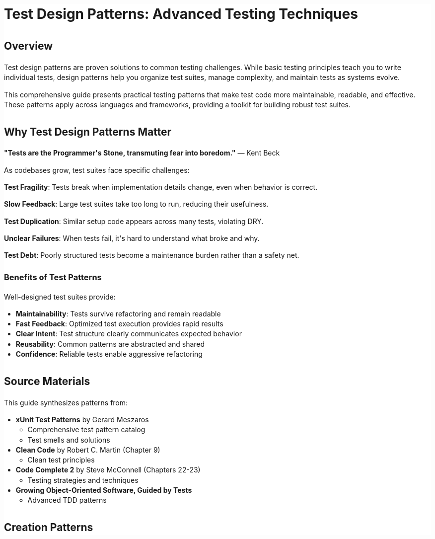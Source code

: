 # Test Design Patterns: Advanced Testing Techniques

## Overview

Test design patterns are proven solutions to common testing challenges. While basic testing principles teach you to write individual tests, design patterns help you organize test suites, manage complexity, and maintain tests as systems evolve.

This comprehensive guide presents practical testing patterns that make test code more maintainable, readable, and effective. These patterns apply across languages and frameworks, providing a toolkit for building robust test suites.

## Why Test Design Patterns Matter

**"Tests are the Programmer's Stone, transmuting fear into boredom."** — Kent Beck

As codebases grow, test suites face specific challenges:

**Test Fragility**: Tests break when implementation details change, even when behavior is correct.

**Slow Feedback**: Large test suites take too long to run, reducing their usefulness.

**Test Duplication**: Similar setup code appears across many tests, violating DRY.

**Unclear Failures**: When tests fail, it's hard to understand what broke and why.

**Test Debt**: Poorly structured tests become a maintenance burden rather than a safety net.

### Benefits of Test Patterns

Well-designed test suites provide:
- **Maintainability**: Tests survive refactoring and remain readable
- **Fast Feedback**: Optimized test execution provides rapid results
- **Clear Intent**: Test structure clearly communicates expected behavior
- **Reusability**: Common patterns are abstracted and shared
- **Confidence**: Reliable tests enable aggressive refactoring

## Source Materials

This guide synthesizes patterns from:

- **xUnit Test Patterns** by Gerard Meszaros
  - Comprehensive test pattern catalog
  - Test smells and solutions
- **Clean Code** by Robert C. Martin (Chapter 9)
  - Clean test principles
- **Code Complete 2** by Steve McConnell (Chapters 22-23)
  - Testing strategies and techniques
- **Growing Object-Oriented Software, Guided by Tests**
  - Advanced TDD patterns

## Creation Patterns

